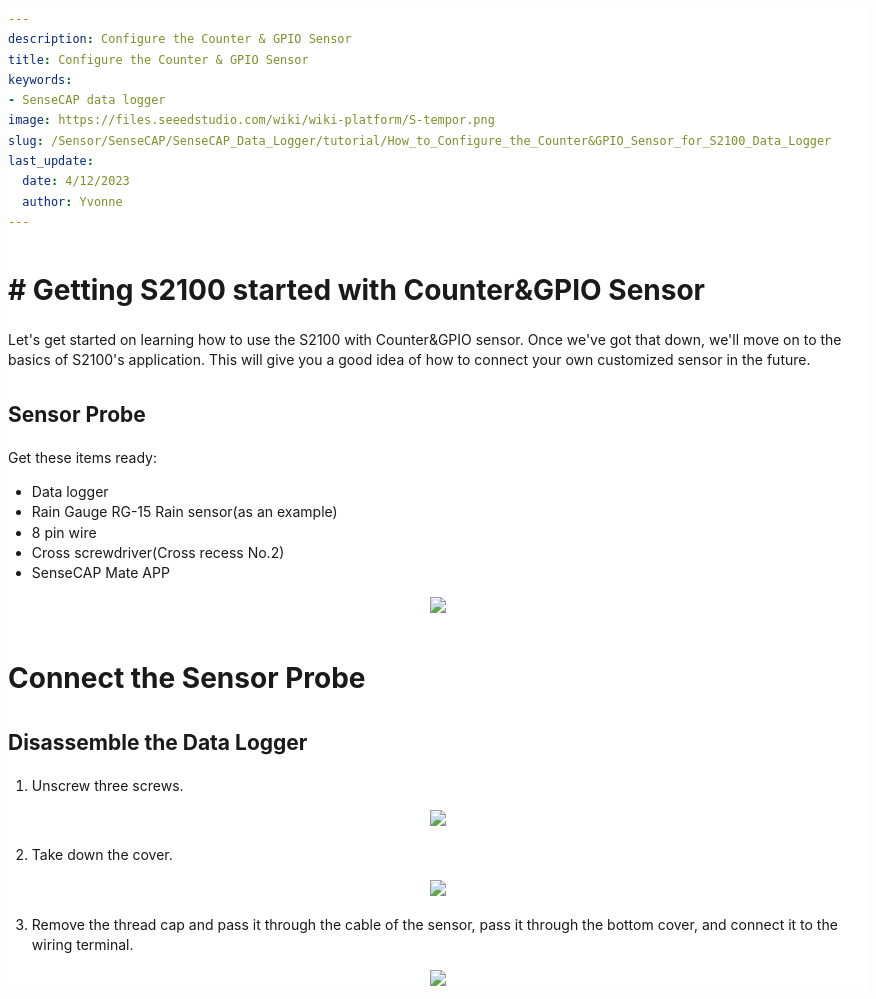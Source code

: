 ```yaml
---
description: Configure the Counter & GPIO Sensor
title: Configure the Counter & GPIO Sensor
keywords:
- SenseCAP data logger
image: https://files.seeedstudio.com/wiki/wiki-platform/S-tempor.png
slug: /Sensor/SenseCAP/SenseCAP_Data_Logger/tutorial/How_to_Configure_the_Counter&GPIO_Sensor_for_S2100_Data_Logger
last_update:
  date: 4/12/2023
  author: Yvonne
---
```


# # Getting S2100 started with Counter&GPIO Sensor

Let's get started on learning how to use the S2100 with Counter&GPIO sensor. Once we've got that down, we'll move on to the basics of S2100's application. This will give you a good idea of how to connect your own customized sensor in the future.

## Sensor Probe

Get these items ready:

- Data logger
- Rain Gauge RG-15 Rain sensor(as an example)
- 8 pin wire
- Cross screwdriver(Cross recess No.2)
- SenseCAP Mate APP

<div align="center"><img width={400} src="https://files.seeedstudio.com/wiki/SenseCAP-S2110/Counter_GPIO_Sensor/2.png"/></div>

# Connect the Sensor Probe

## Disassemble the Data Logger

1. Unscrew three screws.

<div align="center"><img width={400} src="https://files.seeedstudio.com/wiki/SenseCAP-S2110/Counter_GPIO_Sensor/3.png"/></div>

2. Take down the cover.

<div align="center"><img width={400} src="https://files.seeedstudio.com/wiki/SenseCAP-S2110/Counter_GPIO_Sensor/4.png"/></div>

3. Remove the thread cap and pass it through the cable of the sensor, pass it through the bottom cover, and connect it to the wiring terminal.

<div align="center"><img width={400} src="https://files.seeedstudio.com/wiki/SenseCAP-S2110/Counter_GPIO_Sensor/5.png"/></div>

